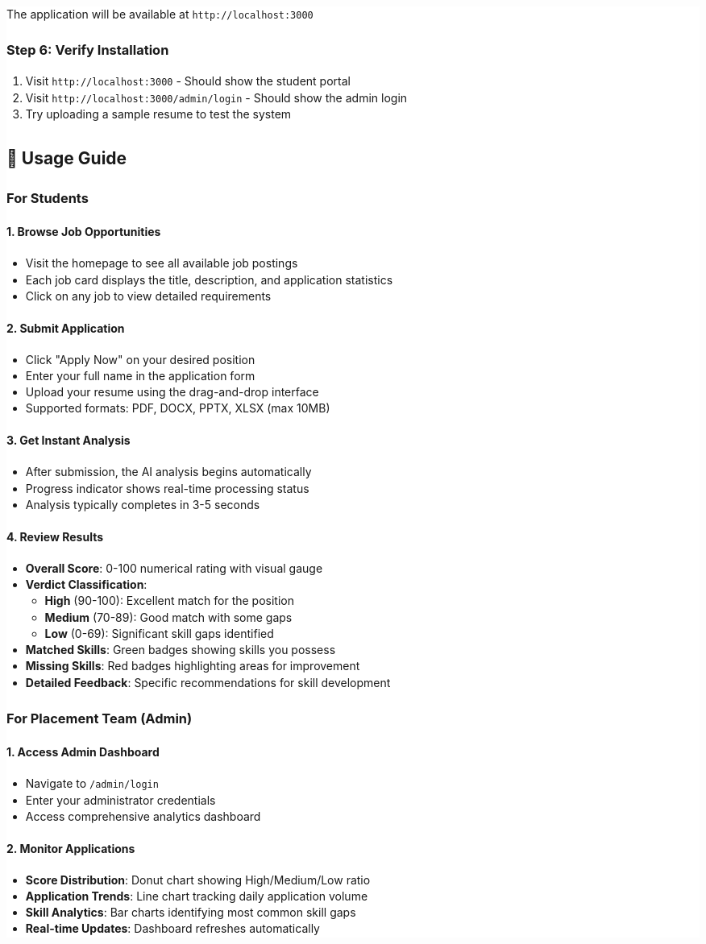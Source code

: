 The application will be available at `http://localhost:3000`

### Step 6: Verify Installation
1. Visit `http://localhost:3000` - Should show the student portal
2. Visit `http://localhost:3000/admin/login` - Should show the admin login
3. Try uploading a sample resume to test the system

## 📖 Usage Guide

### For Students

#### 1. **Browse Job Opportunities**
- Visit the homepage to see all available job postings
- Each job card displays the title, description, and application statistics
- Click on any job to view detailed requirements

#### 2. **Submit Application**
- Click "Apply Now" on your desired position
- Enter your full name in the application form
- Upload your resume using the drag-and-drop interface
- Supported formats: PDF, DOCX, PPTX, XLSX (max 10MB)

#### 3. **Get Instant Analysis**
- After submission, the AI analysis begins automatically
- Progress indicator shows real-time processing status
- Analysis typically completes in 3-5 seconds

#### 4. **Review Results**
- **Overall Score**: 0-100 numerical rating with visual gauge
- **Verdict Classification**: 
  - **High** (90-100): Excellent match for the position
  - **Medium** (70-89): Good match with some gaps
  - **Low** (0-69): Significant skill gaps identified
- **Matched Skills**: Green badges showing skills you possess
- **Missing Skills**: Red badges highlighting areas for improvement
- **Detailed Feedback**: Specific recommendations for skill development

### For Placement Team (Admin)

#### 1. **Access Admin Dashboard**
- Navigate to `/admin/login`
- Enter your administrator credentials
- Access comprehensive analytics dashboard

#### 2. **Monitor Applications**
- **Score Distribution**: Donut chart showing High/Medium/Low ratio
- **Application Trends**: Line chart tracking daily application volume
- **Skill Analytics**: Bar charts identifying most common skill gaps
- **Real-time Updates**: Dashboard refreshes automatically
